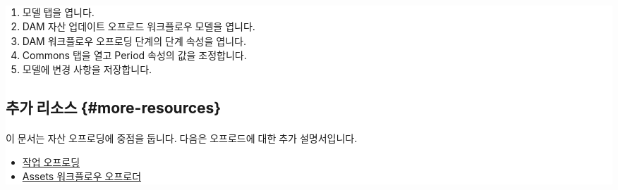 1. 모델 탭을 엽니다.
1. DAM 자산 업데이트 오프로드 워크플로우 모델을 엽니다.
1. DAM 워크플로우 오프로딩 단계의 단계 속성을 엽니다.
1. Commons 탭을 열고 Period 속성의 값을 조정합니다.
1. 모델에 변경 사항을 저장합니다.

## 추가 리소스 {#more-resources}

이 문서는 자산 오프로딩에 중점을 둡니다. 다음은 오프로드에 대한 추가 설명서입니다.

* [작업 오프로딩](/help/sites-deploying/offloading.md)
* [Assets 워크플로우 오프로더](/help/sites-administering/workflow-offloader.md)
